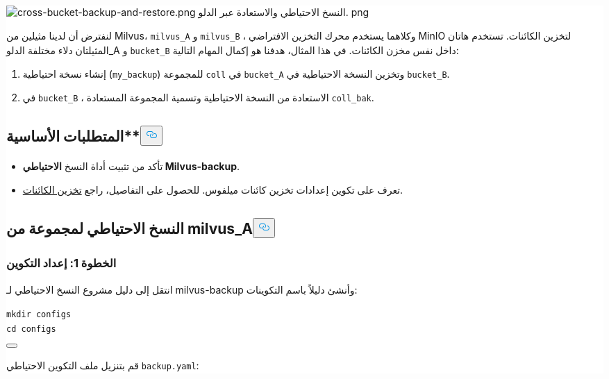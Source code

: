    <span class="img-wrapper"> <img translate="no" src="/docs/v2.6.x/assets/cross-bucket-backup-and-restore.png" alt="cross-bucket-backup-and-restore.png" class="doc-image" id="cross-bucket-backup-and-restore.png" />
   </span> <span class="img-wrapper"> <span>النسخ الاحتياطي والاستعادة عبر الدلو. png</span> </span></p>
<p>لنفترض أن لدينا مثيلين من Milvus، <code translate="no">milvus_A</code> و <code translate="no">milvus_B</code> ، وكلاهما يستخدم محرك التخزين الافتراضي MinIO لتخزين الكائنات. تستخدم هاتان المثيلتان دلاء مختلفة الدلو_A و <code translate="no">bucket_B</code> داخل نفس مخزن الكائنات. في هذا المثال، هدفنا هو إكمال المهام التالية:</p>
<ol>
<li><p>إنشاء نسخة احتياطية (<code translate="no">my_backup</code>) للمجموعة <code translate="no">coll</code> في <code translate="no">bucket_A</code> وتخزين النسخة الاحتياطية في <code translate="no">bucket_B</code>.</p></li>
<li><p>في <code translate="no">bucket_B</code> ، الاستعادة من النسخة الاحتياطية وتسمية المجموعة المستعادة <code translate="no">coll_bak</code>.</p></li>
</ol>
<h2 id="Prerequisites" class="common-anchor-header">المتطلبات الأساسية**<button data-href="#Prerequisites" class="anchor-icon" translate="no">
      <svg translate="no"
        aria-hidden="true"
        focusable="false"
        height="20"
        version="1.1"
        viewBox="0 0 16 16"
        width="16"
      >
        <path
          fill="#0092E4"
          fill-rule="evenodd"
          d="M4 9h1v1H4c-1.5 0-3-1.69-3-3.5S2.55 3 4 3h4c1.45 0 3 1.69 3 3.5 0 1.41-.91 2.72-2 3.25V8.59c.58-.45 1-1.27 1-2.09C10 5.22 8.98 4 8 4H4c-.98 0-2 1.22-2 2.5S3 9 4 9zm9-3h-1v1h1c1 0 2 1.22 2 2.5S13.98 12 13 12H9c-.98 0-2-1.22-2-2.5 0-.83.42-1.64 1-2.09V6.25c-1.09.53-2 1.84-2 3.25C6 11.31 7.55 13 9 13h4c1.45 0 3-1.69 3-3.5S14.5 6 13 6z"
        ></path>
      </svg>
    </button></h2><ul>
<li><p>تأكد من تثبيت أداة النسخ <strong>الاحتياطي Milvus-backup</strong>.</p></li>
<li><p>تعرف على تكوين إعدادات تخزين كائنات ميلفوس. للحصول على التفاصيل، راجع <a href="https://milvus.io/docs/deploy_s3.md">تخزين الكائنات</a>.</p></li>
</ul>
<h2 id="Back-up-a-collection-from-milvusA" class="common-anchor-header">النسخ الاحتياطي لمجموعة من milvus_A<button data-href="#Back-up-a-collection-from-milvusA" class="anchor-icon" translate="no">
      <svg translate="no"
        aria-hidden="true"
        focusable="false"
        height="20"
        version="1.1"
        viewBox="0 0 16 16"
        width="16"
      >
        <path
          fill="#0092E4"
          fill-rule="evenodd"
          d="M4 9h1v1H4c-1.5 0-3-1.69-3-3.5S2.55 3 4 3h4c1.45 0 3 1.69 3 3.5 0 1.41-.91 2.72-2 3.25V8.59c.58-.45 1-1.27 1-2.09C10 5.22 8.98 4 8 4H4c-.98 0-2 1.22-2 2.5S3 9 4 9zm9-3h-1v1h1c1 0 2 1.22 2 2.5S13.98 12 13 12H9c-.98 0-2-1.22-2-2.5 0-.83.42-1.64 1-2.09V6.25c-1.09.53-2 1.84-2 3.25C6 11.31 7.55 13 9 13h4c1.45 0 3-1.69 3-3.5S14.5 6 13 6z"
        ></path>
      </svg>
    </button></h2><h3 id="Step-1-Prepare-configuration" class="common-anchor-header">الخطوة 1: إعداد التكوين</h3><p>انتقل إلى دليل مشروع النسخ الاحتياطي لـ milvus-backup وأنشئ دليلاً باسم التكوينات:</p>
<pre><code translate="no" class="language-shell">mkdir configs
cd configs
<button class="copy-code-btn"></button></code></pre>
<p>قم بتنزيل ملف التكوين الاحتياطي <code translate="no">backup.yaml</code>:</p>